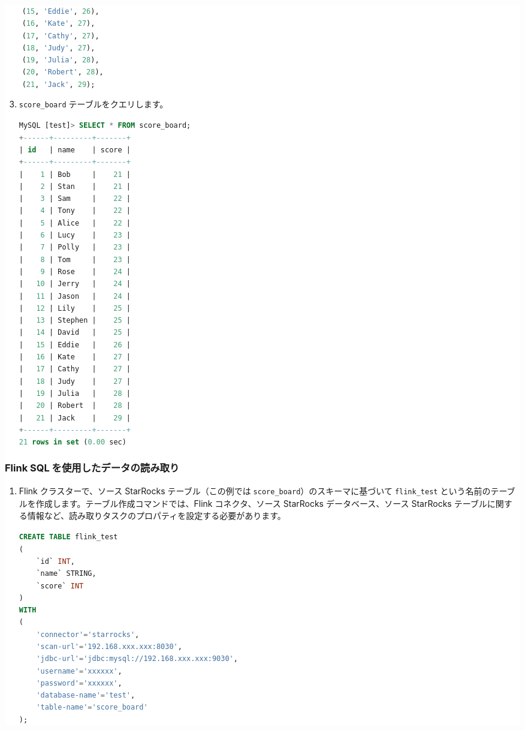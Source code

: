    ```SQL
       (15, 'Eddie', 26),
       (16, 'Kate', 27),
       (17, 'Cathy', 27),
       (18, 'Judy', 27),
       (19, 'Julia', 28),
       (20, 'Robert', 28),
       (21, 'Jack', 29);
   ```

3. `score_board` テーブルをクエリします。

   ```SQL
   MySQL [test]> SELECT * FROM score_board;
   +------+---------+-------+
   | id   | name    | score |
   +------+---------+-------+
   |    1 | Bob     |    21 |
   |    2 | Stan    |    21 |
   |    3 | Sam     |    22 |
   |    4 | Tony    |    22 |
   |    5 | Alice   |    22 |
   |    6 | Lucy    |    23 |
   |    7 | Polly   |    23 |
   |    8 | Tom     |    23 |
   |    9 | Rose    |    24 |
   |   10 | Jerry   |    24 |
   |   11 | Jason   |    24 |
   |   12 | Lily    |    25 |
   |   13 | Stephen |    25 |
   |   14 | David   |    25 |
   |   15 | Eddie   |    26 |
   |   16 | Kate    |    27 |
   |   17 | Cathy   |    27 |
   |   18 | Judy    |    27 |
   |   19 | Julia   |    28 |
   |   20 | Robert  |    28 |
   |   21 | Jack    |    29 |
   +------+---------+-------+
   21 rows in set (0.00 sec)
   ```

### Flink SQL を使用したデータの読み取り

1. Flink クラスターで、ソース StarRocks テーブル（この例では `score_board`）のスキーマに基づいて `flink_test` という名前のテーブルを作成します。テーブル作成コマンドでは、Flink コネクタ、ソース StarRocks データベース、ソース StarRocks テーブルに関する情報など、読み取りタスクのプロパティを設定する必要があります。

   ```SQL
   CREATE TABLE flink_test
   (
       `id` INT,
       `name` STRING,
       `score` INT
   )
   WITH
   (
       'connector'='starrocks',
       'scan-url'='192.168.xxx.xxx:8030',
       'jdbc-url'='jdbc:mysql://192.168.xxx.xxx:9030',
       'username'='xxxxxx',
       'password'='xxxxxx',
       'database-name'='test',
       'table-name'='score_board'
   );
   ```
